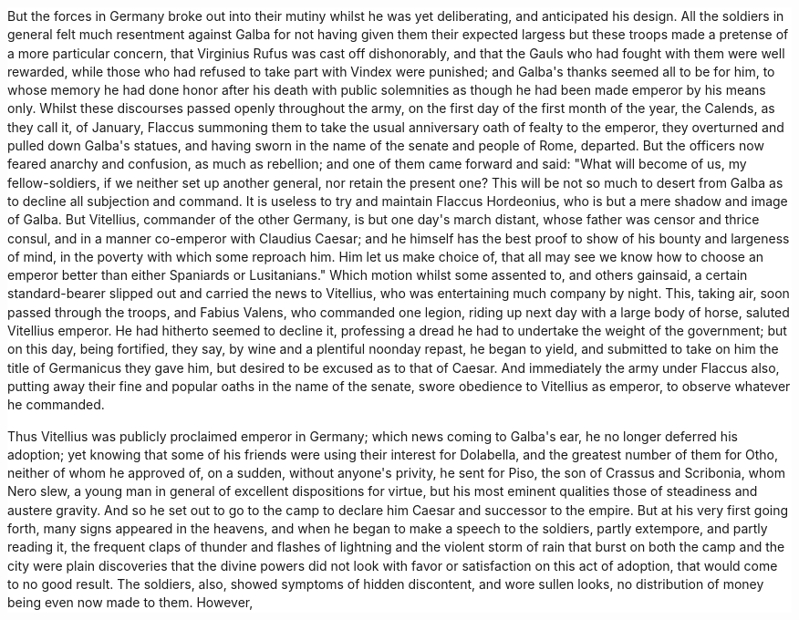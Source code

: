 But the forces in Germany broke out into their mutiny whilst he
was yet deliberating, and anticipated his design.  All the
soldiers in general felt much resentment against Galba for not
having given them their expected largess but these troops made a
pretense of a more particular concern, that Virginius Rufus was
cast off dishonorably, and that the Gauls who had fought with
them were well rewarded, while those who had refused to take
part with Vindex were punished; and Galba's thanks seemed all to
be for him, to whose memory he had done honor after his death
with public solemnities as though he had been made emperor by
his means only.  Whilst these discourses passed openly
throughout the army, on the first day of the first month of the
year, the Calends, as they call it, of January, Flaccus
summoning them to take the usual anniversary oath of fealty to
the emperor, they overturned and pulled down Galba's statues,
and having sworn in the name of the senate and people of Rome,
departed.  But the officers now feared anarchy and confusion, as
much as rebellion; and one of them came forward and said: "What
will become of us, my fellow-soldiers, if we neither set up
another general, nor retain the present one?  This will be not
so much to desert from Galba as to decline all subjection and
command.  It is useless to try and maintain Flaccus Hordeonius,
who is but a mere shadow and image of Galba.  But Vitellius,
commander of the other Germany, is but one day's march distant,
whose father was censor and thrice consul, and in a manner
co-emperor with Claudius Caesar; and he himself has the best
proof to show of his bounty and largeness of mind, in the
poverty with which some reproach him.  Him let us make choice
of, that all may see we know how to choose an emperor better
than either Spaniards or Lusitanians."  Which motion whilst some
assented to, and others gainsaid, a certain standard-bearer
slipped out and carried the news to Vitellius, who was
entertaining much company by night.  This, taking air, soon
passed through the troops, and Fabius Valens, who commanded one
legion, riding up next day with a large body of horse, saluted
Vitellius emperor.  He had hitherto seemed to decline it,
professing a dread he had to undertake the weight of the
government; but on this day, being fortified, they say, by wine
and a plentiful noonday repast, he began to yield, and submitted
to take on him the title of Germanicus they gave him, but
desired to be excused as to that of Caesar.  And immediately the
army under Flaccus also, putting away their fine and popular
oaths in the name of the senate, swore obedience to Vitellius as
emperor, to observe whatever he commanded.

Thus Vitellius was publicly proclaimed emperor in Germany; which
news coming to Galba's ear, he no longer deferred his adoption;
yet knowing that some of his friends were using their interest
for Dolabella, and the greatest number of them for Otho, neither
of whom he approved of, on a sudden, without anyone's privity,
he sent for Piso, the son of Crassus and Scribonia, whom Nero
slew, a young man in general of excellent dispositions for
virtue, but his most eminent qualities those of steadiness and
austere gravity.  And so he set out to go to the camp to declare
him Caesar and successor to the empire.  But at his very first
going forth, many signs appeared in the heavens, and when he
began to make a speech to the soldiers, partly extempore, and
partly reading it, the frequent claps of thunder and flashes of
lightning and the violent storm of rain that burst on both the
camp and the city were plain discoveries that the divine powers
did not look with favor or satisfaction on this act of adoption,
that would come to no good result.  The soldiers, also, showed
symptoms of hidden discontent, and wore sullen looks, no
distribution of money being even now made to them.  However,